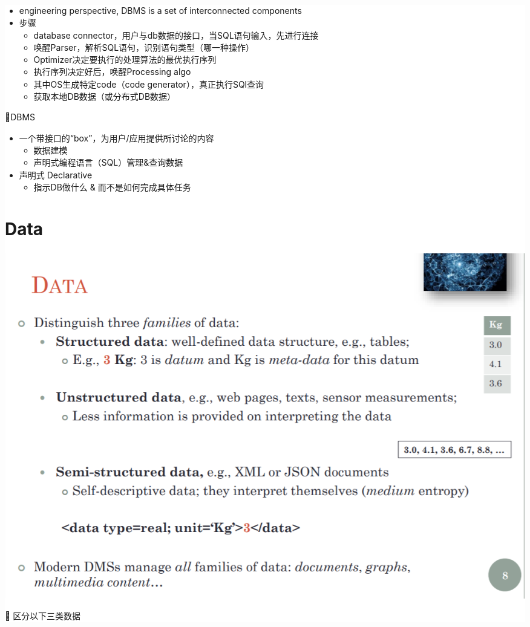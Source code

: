 * engineering perspective, DBMS is a set of interconnected components
* 步骤
  * database connector，用户与db数据的接口，当SQL语句输入，先进行连接
  * 唤醒Parser，解析SQL语句，识别语句类型（哪一种操作）
  * Optimizer决定要执行的处理算法的最优执行序列
  * 执行序列决定好后，唤醒Processing algo
  * 其中OS生成特定code（code generator），真正执行SQl查询
  * 获取本地DB数据（或分布式DB数据）

:orange:DBMS

* 一个带接口的“box”，为用户/应用提供所讨论的内容
  * 数据建模
  * 声明式编程语言（SQL）管理&查询数据
* 声明式 Declarative
  * 指示DB做什么 & 而不是如何完成具体任务

# Data

![](/static/2021-01-17-14-49-26.png)

:orange: 区分以下三类数据
